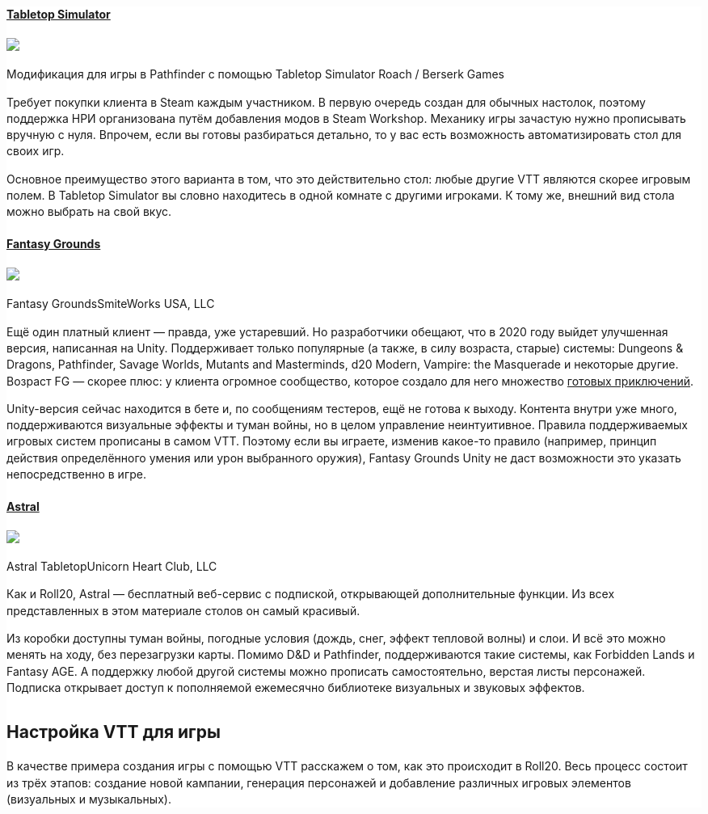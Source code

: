 #### [Tabletop Simulator](https://store.steampowered.com/app/286160/Tabletop_Simulator/)

![](https://leonardo.osnova.io/2369d403-9030-c230-2b51-80e8299dd90f/-/resize/2000/)

Модификация для игры в Pathfinder с помощью Tabletop Simulator Roach / Berserk Games

Требует покупки клиента в Steam каждым участником. В первую очередь создан для обычных настолок, поэтому поддержка НРИ организована путём добавления модов в Steam Workshop. Механику игры зачастую нужно прописывать вручную с нуля. Впрочем, если вы готовы разбираться детально, то у вас есть возможность автоматизировать стол для своих игр.

Основное преимущество этого варианта в том, что это действительно стол: любые другие VTT являются скорее игровым полем. В Tabletop Simulator вы словно находитесь в одной комнате с другими игроками. К тому же, внешний вид стола можно выбрать на свой вкус.

#### [Fantasy Grounds](https://www.fantasygrounds.com/home/home.php)

![](https://leonardo.osnova.io/aa66c72b-688c-d978-e790-897bc1aa1e69/-/resize/2000/)

Fantasy Grounds​SmiteWorks USA, LLC​

Ещё один платный клиент — правда, уже устаревший. Но разработчики обещают, что в 2020 году выйдет улучшенная версия, написанная на Unity. Поддерживает только популярные (а также, в силу возраста, старые) системы: Dungeons & Dragons, Pathfinder, Savage Worlds, Mutants and Masterminds, d20 Modern, Vampire: the Masquerade и некоторые другие. Возраст FG — скорее плюс: у клиента огромное сообщество, которое создало для него множество [готовых приключений](https://www.dmsguild.com/browse.php?filters=0_0_0_0_0_0_45545_0).

Unity-версия сейчас находится в бете и, по сообщениям тестеров, ещё не готова к выходу. Контента внутри уже много, поддерживаются визуальные эффекты и туман войны, но в целом управление неинтуитивное. Правила поддерживаемых игровых систем прописаны в самом VTT. Поэтому если вы играете, изменив какое-то правило (например, принцип действия определённого умения или урон выбранного оружия), Fantasy Grounds Unity не даст возможности это указать непосредственно в игре.

#### [Astral](https://www.astraltabletop.com/)

![](https://leonardo.osnova.io/4aa9cd8f-7d79-8623-7d66-2d30a7bbdd63/-/resize/2000/)

Astral Tabletop​Unicorn Heart Club, LLC​

Как и Roll20, Astral — бесплатный веб-сервис с подпиской, открывающей дополнительные функции. Из всех представленных в этом материале столов он самый красивый.

Из коробки доступны туман войны, погодные условия (дождь, снег, эффект тепловой волны) и слои. И всё это можно менять на ходу, без перезагрузки карты. Помимо D&D и Pathfinder, поддерживаются такие системы, как Forbidden Lands и Fantasy AGE. А поддержку любой другой системы можно прописать самостоятельно, верстая листы персонажей. Подписка открывает доступ к пополняемой ежемесячно библиотеке визуальных и звуковых эффектов.

## Настройка VTT для игры

В качестве примера создания игры с помощью VTT расскажем о том, как это происходит в Roll20. Весь процесс состоит из трёх этапов: создание новой кампании, генерация персонажей и добавление различных игровых элементов (визуальных и музыкальных).
